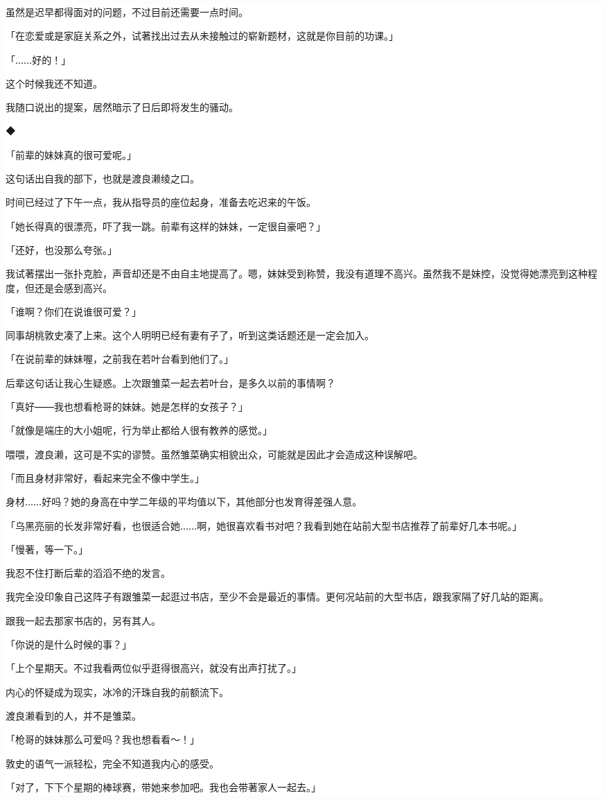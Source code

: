 虽然是迟早都得面对的问题，不过目前还需要一点时间。

「在恋爱或是家庭关系之外，试著找出过去从未接触过的崭新题材，这就是你目前的功课。」

「……好的！」

这个时候我还不知道。

我随口说出的提案，居然暗示了日后即将发生的骚动。

◆

「前辈的妹妹真的很可爱呢。」

这句话出自我的部下，也就是渡良濑绫之口。

时间已经过了下午一点，我从指导员的座位起身，准备去吃迟来的午饭。

「她长得真的很漂亮，吓了我一跳。前辈有这样的妹妹，一定很自豪吧？」

「还好，也没那么夸张。」

我试著摆出一张扑克脸，声音却还是不由自主地提高了。嗯，妹妹受到称赞，我没有道理不高兴。虽然我不是妹控，没觉得她漂亮到这种程度，但还是会感到高兴。

「谁啊？你们在说谁很可爱？」

同事胡桃敦史凑了上来。这个人明明已经有妻有子了，听到这类话题还是一定会加入。

「在说前辈的妹妹喔，之前我在若叶台看到他们了。」

后辈这句话让我心生疑惑。上次跟雏菜一起去若叶台，是多久以前的事情啊？

「真好——我也想看枪哥的妹妹。她是怎样的女孩子？」

「就像是端庄的大小姐呢，行为举止都给人很有教养的感觉。」

喂喂，渡良濑，这可是不实的谬赞。虽然雏菜确实相貌出众，可能就是因此才会造成这种误解吧。

「而且身材非常好，看起来完全不像中学生。」

身材……好吗？她的身高在中学二年级的平均值以下，其他部分也发育得差强人意。

「乌黑亮丽的长发非常好看，也很适合她……啊，她很喜欢看书对吧？我看到她在站前大型书店推荐了前辈好几本书呢。」

「慢著，等一下。」

我忍不住打断后辈的滔滔不绝的发言。

我完全没印象自己这阵子有跟雏菜一起逛过书店，至少不会是最近的事情。更何况站前的大型书店，跟我家隔了好几站的距离。

跟我一起去那家书店的，另有其人。

「你说的是什么时候的事？」

「上个星期天。不过我看两位似乎逛得很高兴，就没有出声打扰了。」

内心的怀疑成为现实，冰冷的汗珠自我的前额流下。

渡良濑看到的人，并不是雏菜。

「枪哥的妹妹那么可爱吗？我也想看看～！」

敦史的语气一派轻松，完全不知道我内心的感受。

「对了，下下个星期的棒球赛，带她来参加吧。我也会带著家人一起去。」
